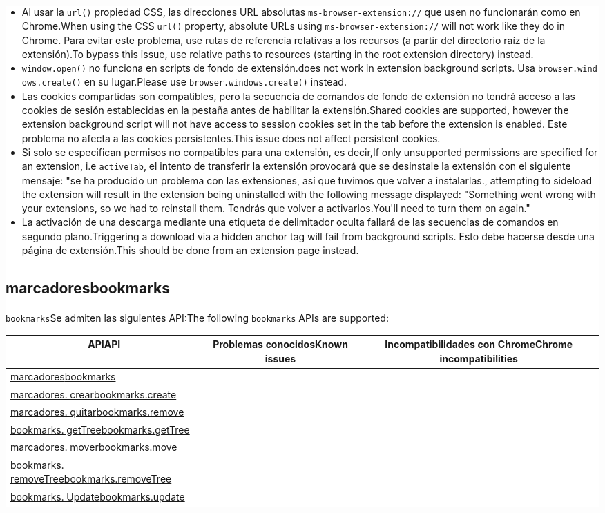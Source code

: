 - <span data-ttu-id="e2e59-111">Al usar la `url()` propiedad CSS, las direcciones URL absolutas `ms-browser-extension://` que usen no funcionarán como en Chrome.</span><span class="sxs-lookup"><span data-stu-id="e2e59-111">When using the CSS `url()` property, absolute URLs using `ms-browser-extension://` will not work like they do in Chrome.</span></span> <span data-ttu-id="e2e59-112">Para evitar este problema, use rutas de referencia relativas a los recursos (a partir del directorio raíz de la extensión).</span><span class="sxs-lookup"><span data-stu-id="e2e59-112">To bypass this issue, use relative paths to resources (starting in the root extension directory) instead.</span></span>
- `window.open()` <span data-ttu-id="e2e59-113">no funciona en scripts de fondo de extensión.</span><span class="sxs-lookup"><span data-stu-id="e2e59-113">does not work in extension background scripts.</span></span> <span data-ttu-id="e2e59-114">Usa `browser.windows.create()` en su lugar.</span><span class="sxs-lookup"><span data-stu-id="e2e59-114">Please use `browser.windows.create()` instead.</span></span>
- <span data-ttu-id="e2e59-115">Las cookies compartidas son compatibles, pero la secuencia de comandos de fondo de extensión no tendrá acceso a las cookies de sesión establecidas en la pestaña antes de habilitar la extensión.</span><span class="sxs-lookup"><span data-stu-id="e2e59-115">Shared cookies are supported, however the extension background script will not have access to session cookies set in the tab before the extension is enabled.</span></span> <span data-ttu-id="e2e59-116">Este problema no afecta a las cookies persistentes.</span><span class="sxs-lookup"><span data-stu-id="e2e59-116">This issue does not affect persistent cookies.</span></span>
- <span data-ttu-id="e2e59-117">Si solo se especifican permisos no compatibles para una extensión, es decir,</span><span class="sxs-lookup"><span data-stu-id="e2e59-117">If only unsupported permissions are specified for an extension, i.e</span></span> `activeTab`<span data-ttu-id="e2e59-118">, el intento de transferir la extensión provocará que se desinstale la extensión con el siguiente mensaje: "se ha producido un problema con las extensiones, así que tuvimos que volver a instalarlas.</span><span class="sxs-lookup"><span data-stu-id="e2e59-118">, attempting to sideload the extension will result in the extension being uninstalled with the following message displayed: "Something went wrong with your extensions, so we had to reinstall them.</span></span> <span data-ttu-id="e2e59-119">Tendrás que volver a activarlos.</span><span class="sxs-lookup"><span data-stu-id="e2e59-119">You'll need to turn them on again."</span></span>
- <span data-ttu-id="e2e59-120">La activación de una descarga mediante una etiqueta de delimitador oculta fallará de las secuencias de comandos en segundo plano.</span><span class="sxs-lookup"><span data-stu-id="e2e59-120">Triggering a download via a hidden anchor tag will fail from background scripts.</span></span> <span data-ttu-id="e2e59-121">Esto debe hacerse desde una página de extensión.</span><span class="sxs-lookup"><span data-stu-id="e2e59-121">This should be done from an extension page instead.</span></span>


## <span data-ttu-id="e2e59-122">marcadores</span><span class="sxs-lookup"><span data-stu-id="e2e59-122">bookmarks</span></span>

<span data-ttu-id="e2e59-123">`bookmarks`Se admiten las siguientes API:</span><span class="sxs-lookup"><span data-stu-id="e2e59-123">The following `bookmarks` APIs are supported:</span></span>

| <span data-ttu-id="e2e59-124">API</span><span class="sxs-lookup"><span data-stu-id="e2e59-124">API</span></span>                                   | <span data-ttu-id="e2e59-125">Problemas conocidos</span><span class="sxs-lookup"><span data-stu-id="e2e59-125">Known issues</span></span>                                             | <span data-ttu-id="e2e59-126">Incompatibilidades con Chrome</span><span class="sxs-lookup"><span data-stu-id="e2e59-126">Chrome incompatibilities</span></span>
|---------------------------------------|----------------------------------------------------------|--------------------------|
| [<span data-ttu-id="e2e59-127">marcadores</span><span class="sxs-lookup"><span data-stu-id="e2e59-127">bookmarks</span></span>](https://developer.mozilla.org/docs/Mozilla/Add-ons/WebExtensions/API/bookmarks) | | |
| [<span data-ttu-id="e2e59-128">marcadores. crear</span><span class="sxs-lookup"><span data-stu-id="e2e59-128">bookmarks.create</span></span>](https://developer.mozilla.org/docs/Mozilla/Add-ons/WebExtensions/API/bookmarks/create) | | |
| [<span data-ttu-id="e2e59-129">marcadores. quitar</span><span class="sxs-lookup"><span data-stu-id="e2e59-129">bookmarks.remove</span></span>](https://developer.mozilla.org/docs/Mozilla/Add-ons/WebExtensions/API/bookmarks/remove) | | |
| [<span data-ttu-id="e2e59-130">bookmarks. getTree</span><span class="sxs-lookup"><span data-stu-id="e2e59-130">bookmarks.getTree</span></span>](https://developer.mozilla.org/docs/Mozilla/Add-ons/WebExtensions/API/bookmarks/getTree) |  | |
| [<span data-ttu-id="e2e59-131">marcadores. mover</span><span class="sxs-lookup"><span data-stu-id="e2e59-131">bookmarks.move</span></span>](https://developer.mozilla.org/docs/Mozilla/Add-ons/WebExtensions/API/bookmarks/move) | | |
| [<span data-ttu-id="e2e59-132">bookmarks. removeTree</span><span class="sxs-lookup"><span data-stu-id="e2e59-132">bookmarks.removeTree</span></span>](https://developer.mozilla.org/docs/Mozilla/Add-ons/WebExtensions/API/bookmarks/removeTree) | | |
| [<span data-ttu-id="e2e59-133">bookmarks. Update</span><span class="sxs-lookup"><span data-stu-id="e2e59-133">bookmarks.update</span></span>](https://developer.mozilla.org/docs/Mozilla/Add-ons/WebExtensions/API/bookmarks/update)            | | |
